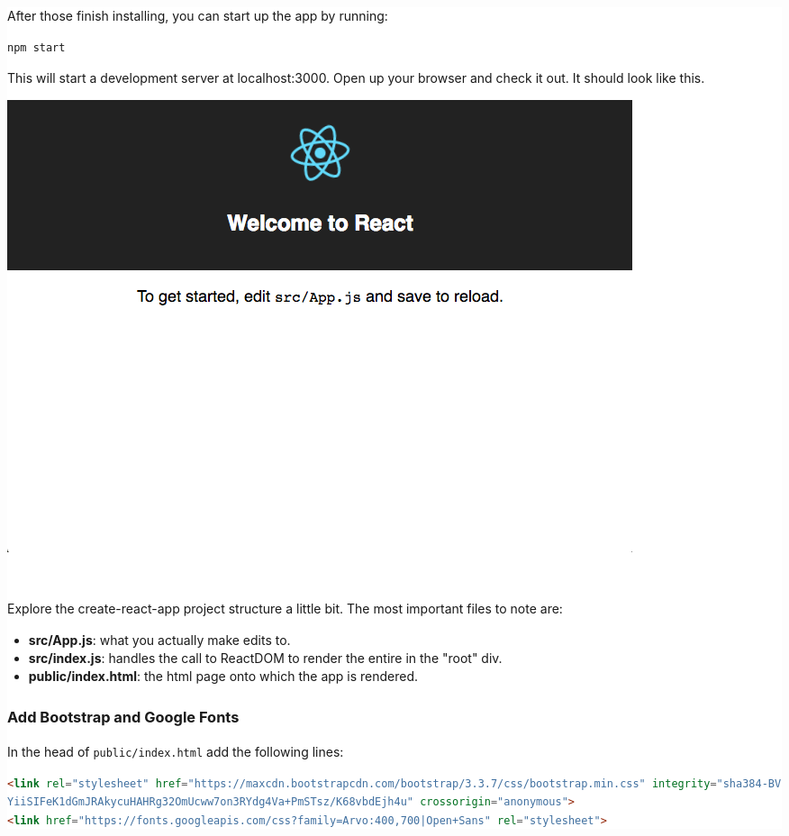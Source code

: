 After those finish installing, you can start up the app by running:

```bash
npm start
```

This will start a development server at localhost:3000. Open up your browser and check it out. It should look like this.

![React boilerplate](create-react-app-start-screen.png)

<br>

Explore the create-react-app project structure a little bit. The most important files to note are:

- **src/App.js**: what you actually make edits to.
- **src/index.js**: handles the call to ReactDOM to render the entire <App /> in the "root" div.
- **public/index.html**: the html page onto which the app is rendered.

### Add Bootstrap and Google Fonts

In the head of ```public/index.html``` add the following lines:

```html
<link rel="stylesheet" href="https://maxcdn.bootstrapcdn.com/bootstrap/3.3.7/css/bootstrap.min.css" integrity="sha384-BVYiiSIFeK1dGmJRAkycuHAHRg32OmUcww7on3RYdg4Va+PmSTsz/K68vbdEjh4u" crossorigin="anonymous">
<link href="https://fonts.googleapis.com/css?family=Arvo:400,700|Open+Sans" rel="stylesheet">
```
